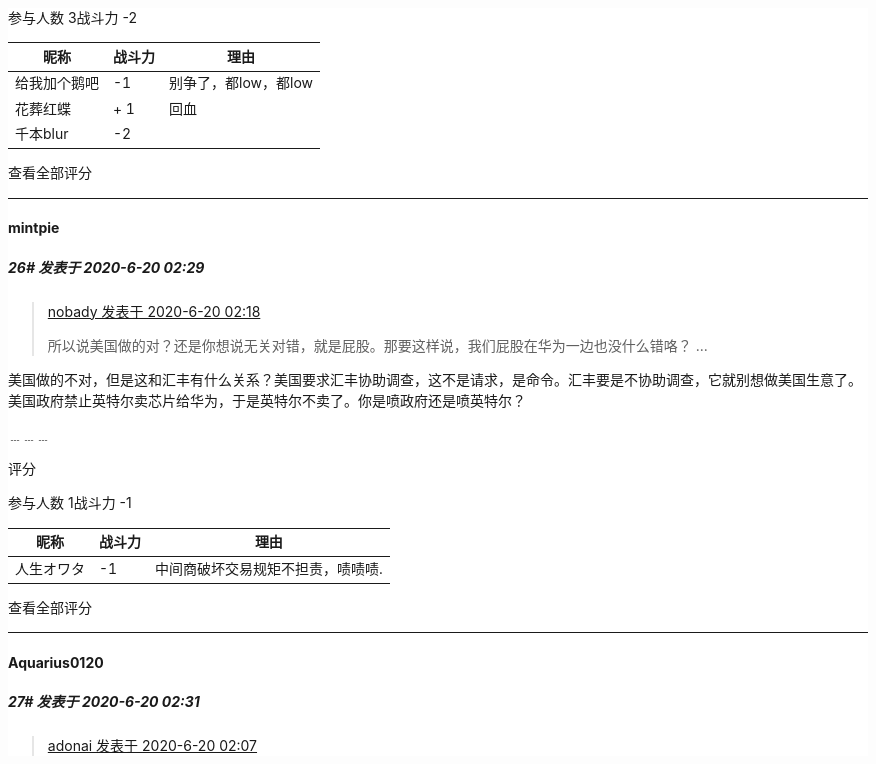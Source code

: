 

 参与人数 3战斗力 -2

|昵称|战斗力|理由|
|----|---|---|
| 给我加个鹅吧|-1|别争了，都low，都low|
| 花葬红蝶| + 1|回血|
| 千本blur|-2||



查看全部评分






*****

####  mintpie  
##### 26#       发表于 2020-6-20 02:29



<blockquote><a href="httphttps://bbs.saraba1st.com/2b/forum.php?mod=redirect&amp;goto=findpost&amp;pid=47871160&amp;ptid=1942781" target="_blank">nobady 发表于 2020-6-20 02:18</a>

所以说美国做的对？还是你想说无关对错，就是屁股。那要这样说，我们屁股在华为一边也没什么错咯？ ...</blockquote>
美国做的不对，但是这和汇丰有什么关系？美国要求汇丰协助调查，这不是请求，是命令。汇丰要是不协助调查，它就别想做美国生意了。美国政府禁止英特尔卖芯片给华为，于是英特尔不卖了。你是喷政府还是喷英特尔？



﹍﹍﹍

评分





 参与人数 1战斗力 -1

|昵称|战斗力|理由|
|----|---|---|
| 人生オワタ|-1|中间商破坏交易规矩不担责，啧啧啧.|



查看全部评分






*****

####  Aquarius0120  
##### 27#       发表于 2020-6-20 02:31



<blockquote><a href="httphttps://bbs.saraba1st.com/2b/forum.php?mod=redirect&amp;goto=findpost&amp;pid=47871110&amp;ptid=1942781" target="_blank">adonai 发表于 2020-6-20 02:07</a>
